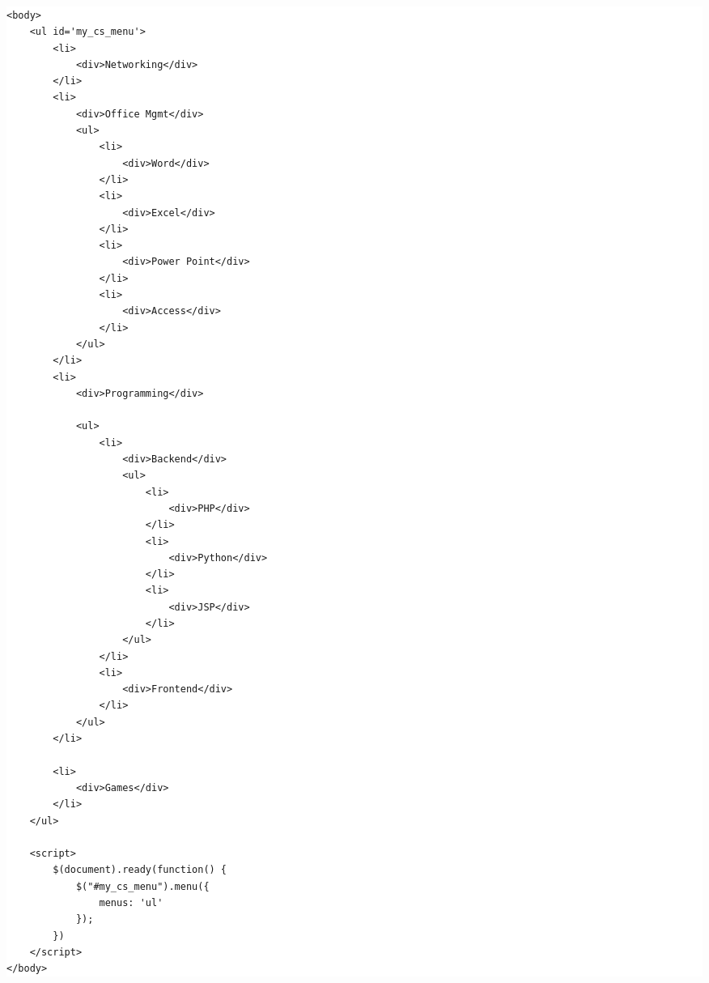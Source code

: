     <body>
        <ul id='my_cs_menu'>
            <li>
                <div>Networking</div>
            </li>
            <li>
                <div>Office Mgmt</div>
                <ul>
                    <li>
                        <div>Word</div>
                    </li>
                    <li>
                        <div>Excel</div>
                    </li>
                    <li>
                        <div>Power Point</div>
                    </li>
                    <li>
                        <div>Access</div>
                    </li>
                </ul>
            </li>
            <li>
                <div>Programming</div>

                <ul>
                    <li>
                        <div>Backend</div>
                        <ul>
                            <li>
                                <div>PHP</div>
                            </li>
                            <li>
                                <div>Python</div>
                            </li>
                            <li>
                                <div>JSP</div>
                            </li>
                        </ul>
                    </li>
                    <li>
                        <div>Frontend</div>
                    </li>
                </ul>
            </li>

            <li>
                <div>Games</div>
            </li>
        </ul>

        <script>
            $(document).ready(function() {
                $("#my_cs_menu").menu({
                    menus: 'ul'
                });
            })
        </script>
    </body>
